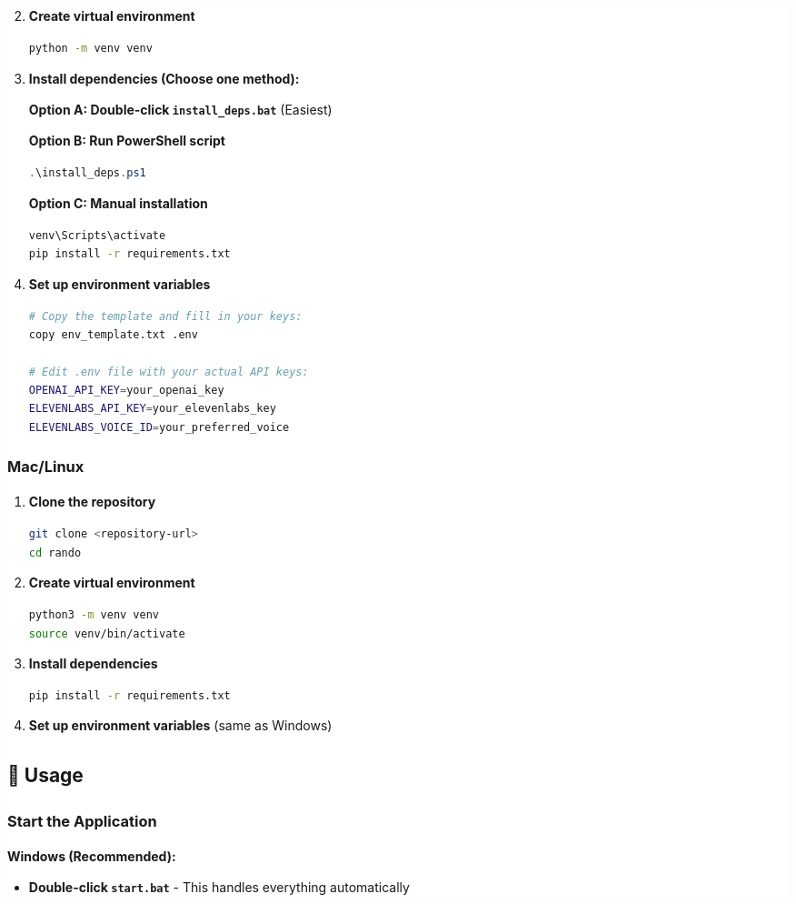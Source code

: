 2. **Create virtual environment**
   ```bash
   python -m venv venv
   ```

3. **Install dependencies (Choose one method):**
   
   **Option A: Double-click `install_deps.bat`** (Easiest)
   
   **Option B: Run PowerShell script**
   ```powershell
   .\install_deps.ps1
   ```
   
   **Option C: Manual installation**
   ```bash
   venv\Scripts\activate
   pip install -r requirements.txt
   ```

4. **Set up environment variables**
   ```bash
   # Copy the template and fill in your keys:
   copy env_template.txt .env
   
   # Edit .env file with your actual API keys:
   OPENAI_API_KEY=your_openai_key
   ELEVENLABS_API_KEY=your_elevenlabs_key
   ELEVENLABS_VOICE_ID=your_preferred_voice
   ```

### Mac/Linux

1. **Clone the repository**
   ```bash
   git clone <repository-url>
   cd rando
   ```

2. **Create virtual environment**
   ```bash
   python3 -m venv venv
   source venv/bin/activate
   ```

3. **Install dependencies**
   ```bash
   pip install -r requirements.txt
   ```

4. **Set up environment variables** (same as Windows)

## 🎯 Usage

### Start the Application

**Windows (Recommended):**
- **Double-click `start.bat`** - This handles everything automatically
